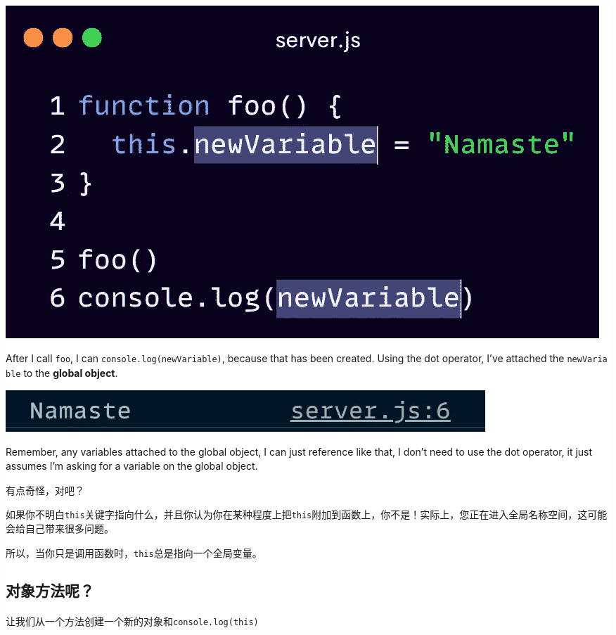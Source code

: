 ![](img/b7f057be35ec466b1fbc2a3bce9d6fe9.png)

After I call `foo`, I can `console.log(newVariable)`, because that has been created. Using the dot operator, I’ve attached the `newVariable` to the **global object**.

![](img/61147c9b7a30cb7895341950dfdba3e6.png)

Remember, any variables attached to the global object, I can just reference like that, I don’t need to use the dot operator, it just assumes I’m asking for a variable on the global object.

有点奇怪，对吧？

如果你不明白`this`关键字指向什么，并且你认为你在某种程度上把`this`附加到函数上，你不是！实际上，您正在进入全局名称空间，这可能会给自己带来很多问题。

所以，当你只是调用函数时，`this`总是指向一个全局变量。

## 对象方法呢？

让我们从一个方法创建一个新的对象和`console.log(this)`
